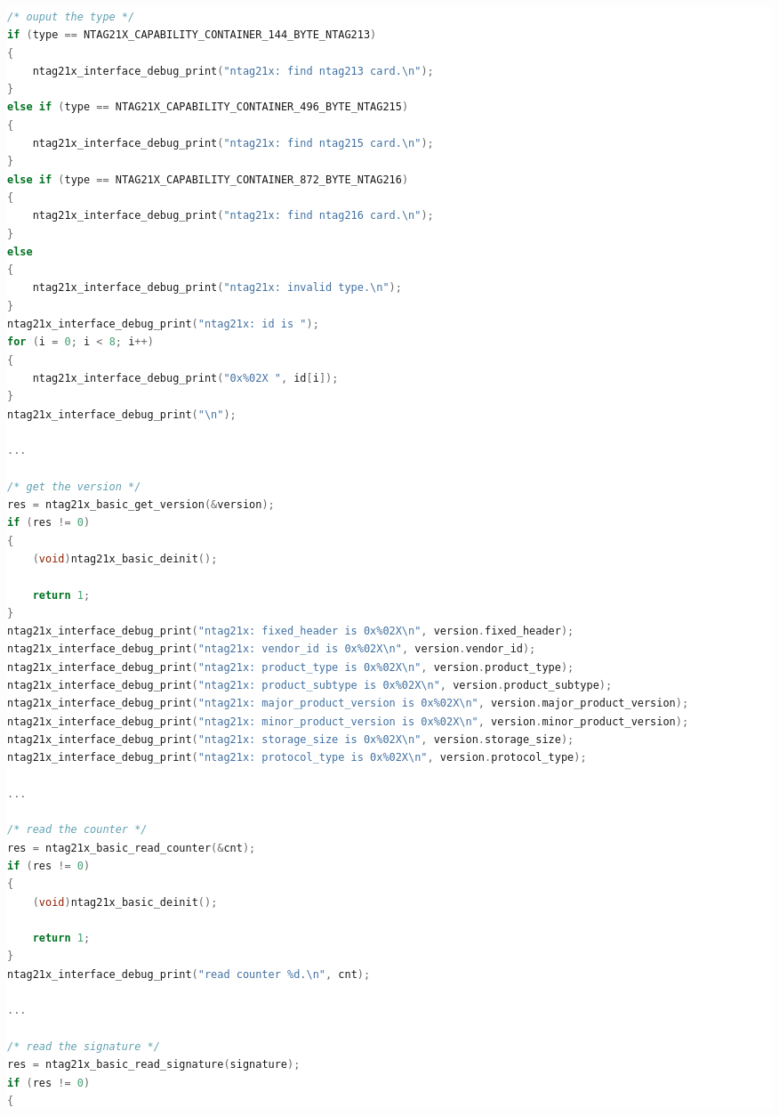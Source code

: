 ```C
/* ouput the type */
if (type == NTAG21X_CAPABILITY_CONTAINER_144_BYTE_NTAG213)
{
    ntag21x_interface_debug_print("ntag21x: find ntag213 card.\n");
}
else if (type == NTAG21X_CAPABILITY_CONTAINER_496_BYTE_NTAG215)
{
    ntag21x_interface_debug_print("ntag21x: find ntag215 card.\n");
}
else if (type == NTAG21X_CAPABILITY_CONTAINER_872_BYTE_NTAG216)
{
    ntag21x_interface_debug_print("ntag21x: find ntag216 card.\n");
}
else
{
    ntag21x_interface_debug_print("ntag21x: invalid type.\n");
}
ntag21x_interface_debug_print("ntag21x: id is ");
for (i = 0; i < 8; i++)
{
    ntag21x_interface_debug_print("0x%02X ", id[i]);
}
ntag21x_interface_debug_print("\n");

...
    
/* get the version */
res = ntag21x_basic_get_version(&version);
if (res != 0)
{
    (void)ntag21x_basic_deinit();

    return 1;
}
ntag21x_interface_debug_print("ntag21x: fixed_header is 0x%02X\n", version.fixed_header);
ntag21x_interface_debug_print("ntag21x: vendor_id is 0x%02X\n", version.vendor_id);
ntag21x_interface_debug_print("ntag21x: product_type is 0x%02X\n", version.product_type);
ntag21x_interface_debug_print("ntag21x: product_subtype is 0x%02X\n", version.product_subtype);
ntag21x_interface_debug_print("ntag21x: major_product_version is 0x%02X\n", version.major_product_version);
ntag21x_interface_debug_print("ntag21x: minor_product_version is 0x%02X\n", version.minor_product_version);
ntag21x_interface_debug_print("ntag21x: storage_size is 0x%02X\n", version.storage_size);
ntag21x_interface_debug_print("ntag21x: protocol_type is 0x%02X\n", version.protocol_type);

...

/* read the counter */
res = ntag21x_basic_read_counter(&cnt);
if (res != 0)
{
    (void)ntag21x_basic_deinit();

    return 1;
}
ntag21x_interface_debug_print("read counter %d.\n", cnt);

...

/* read the signature */
res = ntag21x_basic_read_signature(signature);
if (res != 0)
{
```